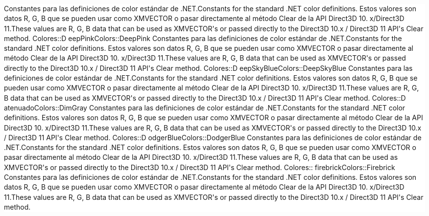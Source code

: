 <td><span data-ttu-id="deafd-298">Constantes para las definiciones de color estándar de .NET.</span><span class="sxs-lookup"><span data-stu-id="deafd-298">Constants for the standard .NET color definitions.</span></span> <span data-ttu-id="deafd-299">Estos valores son datos R, G, B que se pueden usar como XMVECTOR o pasar directamente al método Clear de la API Direct3D 10. x/Direct3D 11.</span><span class="sxs-lookup"><span data-stu-id="deafd-299">These values are R, G, B data that can be used as XMVECTOR's or passed directly to the Direct3D 10.x / Direct3D 11 API's Clear method.</span></span></td>
</tr>
<tr class="even">
<td><span data-ttu-id="deafd-300">Colores::D eepPink</span><span class="sxs-lookup"><span data-stu-id="deafd-300">Colors::DeepPink</span></span></td>
<td><span data-ttu-id="deafd-301">Constantes para las definiciones de color estándar de .NET.</span><span class="sxs-lookup"><span data-stu-id="deafd-301">Constants for the standard .NET color definitions.</span></span> <span data-ttu-id="deafd-302">Estos valores son datos R, G, B que se pueden usar como XMVECTOR o pasar directamente al método Clear de la API Direct3D 10. x/Direct3D 11.</span><span class="sxs-lookup"><span data-stu-id="deafd-302">These values are R, G, B data that can be used as XMVECTOR's or passed directly to the Direct3D 10.x / Direct3D 11 API's Clear method.</span></span></td>
</tr>
<tr class="odd">
<td><span data-ttu-id="deafd-303">Colores::D eepSkyBlue</span><span class="sxs-lookup"><span data-stu-id="deafd-303">Colors::DeepSkyBlue</span></span></td>
<td><span data-ttu-id="deafd-304">Constantes para las definiciones de color estándar de .NET.</span><span class="sxs-lookup"><span data-stu-id="deafd-304">Constants for the standard .NET color definitions.</span></span> <span data-ttu-id="deafd-305">Estos valores son datos R, G, B que se pueden usar como XMVECTOR o pasar directamente al método Clear de la API Direct3D 10. x/Direct3D 11.</span><span class="sxs-lookup"><span data-stu-id="deafd-305">These values are R, G, B data that can be used as XMVECTOR's or passed directly to the Direct3D 10.x / Direct3D 11 API's Clear method.</span></span></td>
</tr>
<tr class="even">
<td><span data-ttu-id="deafd-306">Colores::D atenuado</span><span class="sxs-lookup"><span data-stu-id="deafd-306">Colors::DimGray</span></span></td>
<td><span data-ttu-id="deafd-307">Constantes para las definiciones de color estándar de .NET.</span><span class="sxs-lookup"><span data-stu-id="deafd-307">Constants for the standard .NET color definitions.</span></span> <span data-ttu-id="deafd-308">Estos valores son datos R, G, B que se pueden usar como XMVECTOR o pasar directamente al método Clear de la API Direct3D 10. x/Direct3D 11.</span><span class="sxs-lookup"><span data-stu-id="deafd-308">These values are R, G, B data that can be used as XMVECTOR's or passed directly to the Direct3D 10.x / Direct3D 11 API's Clear method.</span></span></td>
</tr>
<tr class="odd">
<td><span data-ttu-id="deafd-309">Colores::D odgerBlue</span><span class="sxs-lookup"><span data-stu-id="deafd-309">Colors::DodgerBlue</span></span></td>
<td><span data-ttu-id="deafd-310">Constantes para las definiciones de color estándar de .NET.</span><span class="sxs-lookup"><span data-stu-id="deafd-310">Constants for the standard .NET color definitions.</span></span> <span data-ttu-id="deafd-311">Estos valores son datos R, G, B que se pueden usar como XMVECTOR o pasar directamente al método Clear de la API Direct3D 10. x/Direct3D 11.</span><span class="sxs-lookup"><span data-stu-id="deafd-311">These values are R, G, B data that can be used as XMVECTOR's or passed directly to the Direct3D 10.x / Direct3D 11 API's Clear method.</span></span></td>
</tr>
<tr class="even">
<td><span data-ttu-id="deafd-312">Colores:: firebrick</span><span class="sxs-lookup"><span data-stu-id="deafd-312">Colors::Firebrick</span></span></td>
<td><span data-ttu-id="deafd-313">Constantes para las definiciones de color estándar de .NET.</span><span class="sxs-lookup"><span data-stu-id="deafd-313">Constants for the standard .NET color definitions.</span></span> <span data-ttu-id="deafd-314">Estos valores son datos R, G, B que se pueden usar como XMVECTOR o pasar directamente al método Clear de la API Direct3D 10. x/Direct3D 11.</span><span class="sxs-lookup"><span data-stu-id="deafd-314">These values are R, G, B data that can be used as XMVECTOR's or passed directly to the Direct3D 10.x / Direct3D 11 API's Clear method.</span></span></td>
</tr>
<tr class="odd">